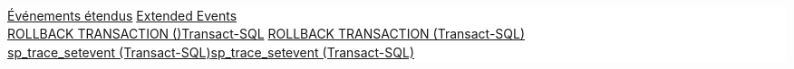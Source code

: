  <span data-ttu-id="440b8-224">[Événements étendus](../extended-events/extended-events.md) </span><span class="sxs-lookup"><span data-stu-id="440b8-224">[Extended Events](../extended-events/extended-events.md) </span></span>  
 <span data-ttu-id="440b8-225">[ROLLBACK TRANSACTION &#40;&#41;Transact-SQL](/sql/t-sql/language-elements/rollback-transaction-transact-sql) </span><span class="sxs-lookup"><span data-stu-id="440b8-225">[ROLLBACK TRANSACTION &#40;Transact-SQL&#41;](/sql/t-sql/language-elements/rollback-transaction-transact-sql) </span></span>  
 [<span data-ttu-id="440b8-226">sp_trace_setevent &#40;Transact-SQL&#41;</span><span class="sxs-lookup"><span data-stu-id="440b8-226">sp_trace_setevent &#40;Transact-SQL&#41;</span></span>](/sql/relational-databases/system-stored-procedures/sp-trace-setevent-transact-sql)  
  
  
